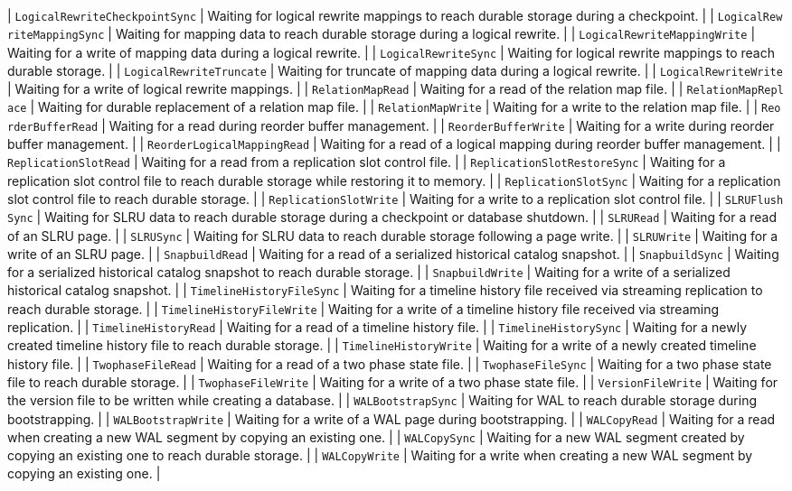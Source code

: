 | `LogicalRewriteCheckpointSync` | Waiting for logical rewrite mappings to reach durable storage during a checkpoint.                 |
| `LogicalRewriteMappingSync`    | Waiting for mapping data to reach durable storage during a logical rewrite.                        |
| `LogicalRewriteMappingWrite`   | Waiting for a write of mapping data during a logical rewrite.                                      |
| `LogicalRewriteSync`           | Waiting for logical rewrite mappings to reach durable storage.                                     |
| `LogicalRewriteTruncate`       | Waiting for truncate of mapping data during a logical rewrite.                                     |
| `LogicalRewriteWrite`          | Waiting for a write of logical rewrite mappings.                                                   |
| `RelationMapRead`              | Waiting for a read of the relation map file.                                                       |
| `RelationMapReplace`           | Waiting for durable replacement of a relation map file.                                            |
| `RelationMapWrite`             | Waiting for a write to the relation map file.                                                      |
| `ReorderBufferRead`            | Waiting for a read during reorder buffer management.                                               |
| `ReorderBufferWrite`           | Waiting for a write during reorder buffer management.                                              |
| `ReorderLogicalMappingRead`    | Waiting for a read of a logical mapping during reorder buffer management.                          |
| `ReplicationSlotRead`          | Waiting for a read from a replication slot control file.                                           |
| `ReplicationSlotRestoreSync`   | Waiting for a replication slot control file to reach durable storage while restoring it to memory. |
| `ReplicationSlotSync`          | Waiting for a replication slot control file to reach durable storage.                              |
| `ReplicationSlotWrite`         | Waiting for a write to a replication slot control file.                                            |
| `SLRUFlushSync`                | Waiting for SLRU data to reach durable storage during a checkpoint or database shutdown.           |
| `SLRURead`                     | Waiting for a read of an SLRU page.                                                                |
| `SLRUSync`                     | Waiting for SLRU data to reach durable storage following a page write.                             |
| `SLRUWrite`                    | Waiting for a write of an SLRU page.                                                               |
| `SnapbuildRead`                | Waiting for a read of a serialized historical catalog snapshot.                                    |
| `SnapbuildSync`                | Waiting for a serialized historical catalog snapshot to reach durable storage.                     |
| `SnapbuildWrite`               | Waiting for a write of a serialized historical catalog snapshot.                                   |
| `TimelineHistoryFileSync`      | Waiting for a timeline history file received via streaming replication to reach durable storage.   |
| `TimelineHistoryFileWrite`     | Waiting for a write of a timeline history file received via streaming replication.                 |
| `TimelineHistoryRead`          | Waiting for a read of a timeline history file.                                                     |
| `TimelineHistorySync`          | Waiting for a newly created timeline history file to reach durable storage.                        |
| `TimelineHistoryWrite`         | Waiting for a write of a newly created timeline history file.                                      |
| `TwophaseFileRead`             | Waiting for a read of a two phase state file.                                                      |
| `TwophaseFileSync`             | Waiting for a two phase state file to reach durable storage.                                       |
| `TwophaseFileWrite`            | Waiting for a write of a two phase state file.                                                     |
| `VersionFileWrite`             | Waiting for the version file to be written while creating a database.                              |
| `WALBootstrapSync`             | Waiting for WAL to reach durable storage during bootstrapping.                                     |
| `WALBootstrapWrite`            | Waiting for a write of a WAL page during bootstrapping.                                            |
| `WALCopyRead`                  | Waiting for a read when creating a new WAL segment by copying an existing one.                     |
| `WALCopySync`                  | Waiting for a new WAL segment created by copying an existing one to reach durable storage.         |
| `WALCopyWrite`                 | Waiting for a write when creating a new WAL segment by copying an existing one.                    |